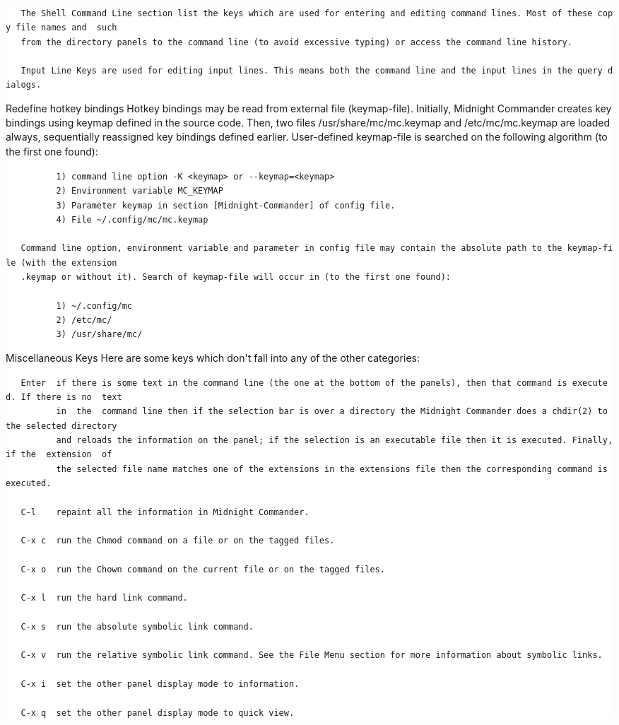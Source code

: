        The Shell Command Line section list the keys which are used for entering and editing command lines. Most of these copy file names and  such
       from the directory panels to the command line (to avoid excessive typing) or access the command line history.

       Input Line Keys are used for editing input lines. This means both the command line and the input lines in the query dialogs.

  Redefine hotkey bindings
       Hotkey  bindings  may be read from external file (keymap-file).  Initially, Midnight Commander creates key bindings using keymap defined in
       the source code. Then, two files /usr/share/mc/mc.keymap and /etc/mc/mc.keymap are loaded  always,  sequentially  reassigned  key  bindings
       defined earlier.  User-defined keymap-file is searched on the following algorithm (to the first one found):

              1) command line option -K <keymap> or --keymap=<keymap>
              2) Environment variable MC_KEYMAP
              3) Parameter keymap in section [Midnight-Commander] of config file.
              4) File ~/.config/mc/mc.keymap

       Command line option, environment variable and parameter in config file may contain the absolute path to the keymap-file (with the extension
       .keymap or without it). Search of keymap-file will occur in (to the first one found):

              1) ~/.config/mc
              2) /etc/mc/
              3) /usr/share/mc/

  Miscellaneous Keys
       Here are some keys which don't fall into any of the other categories:

       Enter  if there is some text in the command line (the one at the bottom of the panels), then that command is executed. If there is no  text
              in  the  command line then if the selection bar is over a directory the Midnight Commander does a chdir(2) to the selected directory
              and reloads the information on the panel; if the selection is an executable file then it is executed. Finally, if the  extension  of
              the selected file name matches one of the extensions in the extensions file then the corresponding command is executed.

       C-l    repaint all the information in Midnight Commander.

       C-x c  run the Chmod command on a file or on the tagged files.

       C-x o  run the Chown command on the current file or on the tagged files.

       C-x l  run the hard link command.

       C-x s  run the absolute symbolic link command.

       C-x v  run the relative symbolic link command. See the File Menu section for more information about symbolic links.

       C-x i  set the other panel display mode to information.

       C-x q  set the other panel display mode to quick view.
